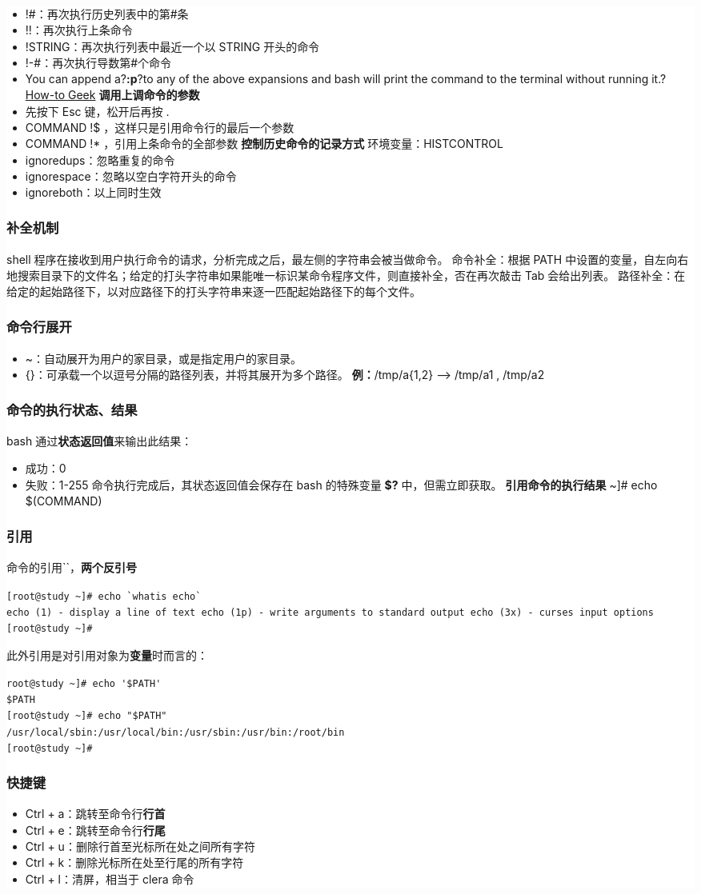  - !#：再次执行历史列表中的第#条
 - !!：再次执行上条命令
 - !STRING：再次执行列表中最近一个以 STRING 开头的命令
- !-#：再次执行导数第#个命令
- You can append a?**:p**?to any of the above expansions and bash will print the command to the terminal without running it.?[How-to Geek](https://www.howtogeek.com/howto/44997/how-to-use-bash-history-to-improve-your-command-line-productivity/)
**调用上调命令的参数**
- 先按下 Esc 键，松开后再按 .
- COMMAND !$ ，这样只是引用命令行的最后一个参数
- COMMAND !* ，引用上条命令的全部参数
**控制历史命令的记录方式**
环境变量：HISTCONTROL
- ignoredups：忽略重复的命令
- ignorespace：忽略以空白字符开头的命令
- ignoreboth：以上同时生效
### 补全机制
shell 程序在接收到用户执行命令的请求，分析完成之后，最左侧的字符串会被当做命令。
命令补全：根据 PATH 中设置的变量，自左向右地搜索目录下的文件名；给定的打头字符串如果能唯一标识某命令程序文件，则直接补全，否在再次敲击 Tab 会给出列表。
路径补全：在给定的起始路径下，以对应路径下的打头字符串来逐一匹配起始路径下的每个文件。
### 命令行展开
- ~：自动展开为用户的家目录，或是指定用户的家目录。
- {}：可承载一个以逗号分隔的路径列表，并将其展开为多个路径。
**例：**/tmp/a{1,2}  --> /tmp/a1 , /tmp/a2
### 命令的执行状态、结果
bash 通过**状态返回值**来输出此结果：
- 成功：0
- 失败：1-255
命令执行完成后，其状态返回值会保存在 bash 的特殊变量 **$?** 中，但需立即获取。
**引用命令的执行结果**
~]# echo $(COMMAND)
### 引用
命令的引用``，**两个反引号**
``` shell
[root@study ~]# echo `whatis echo`
echo (1) - display a line of text echo (1p) - write arguments to standard output echo (3x) - curses input options
[root@study ~]#
```

此外引用是对引用对象为**变量**时而言的：
```sehll
root@study ~]# echo '$PATH'
$PATH
[root@study ~]# echo "$PATH"
/usr/local/sbin:/usr/local/bin:/usr/sbin:/usr/bin:/root/bin
[root@study ~]# 
```
### 快捷键
- Ctrl + a：跳转至命令行**行首**
- Ctrl + e：跳转至命令行**行尾**
- Ctrl + u：删除行首至光标所在处之间所有字符
- Ctrl + k：删除光标所在处至行尾的所有字符
- Ctrl + l：清屏，相当于 clera 命令
